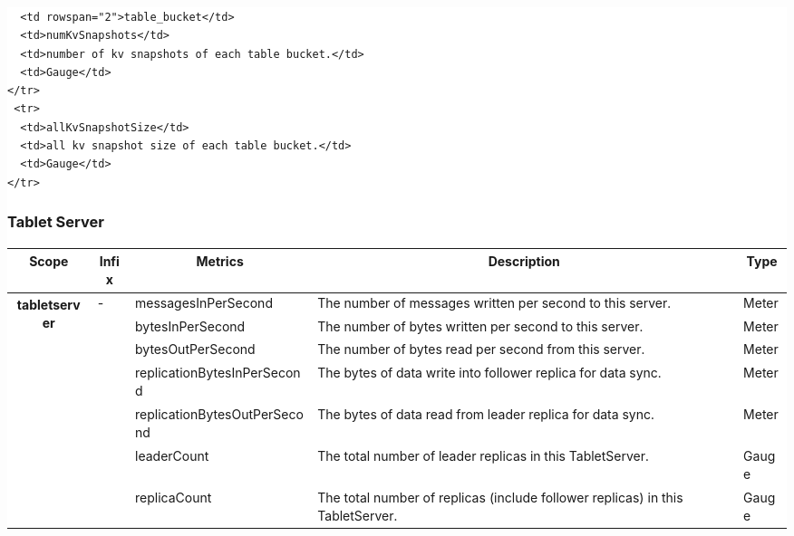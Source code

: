       <td rowspan="2">table_bucket</td>
      <td>numKvSnapshots</td>
      <td>number of kv snapshots of each table bucket.</td>
      <td>Gauge</td>
    </tr>
     <tr>
      <td>allKvSnapshotSize</td>
      <td>all kv snapshot size of each table bucket.</td>
      <td>Gauge</td>
    </tr>
  </tbody>
</table>

### Tablet Server

<table class="table table-bordered">
  <thead>
    <tr>
      <th class="text-left" style={{width: '30pt'}}>Scope</th>
      <th class="text-left" style={{width: '150pt'}}>Infix</th>
      <th class="text-left" style={{width: '80pt'}}>Metrics</th>
      <th class="text-left" style={{width: '300pt'}}>Description</th>
      <th class="text-left" style={{width: '40pt'}}>Type</th>
    </tr>
  </thead>
  <tbody>
    <tr>
      <th rowspan="29"><strong>tabletserver</strong></th>
      <td style={{textAlign: 'center', verticalAlign: 'middle' }} rowspan="25">-</td>
      <td>messagesInPerSecond</td>
      <td>The number of messages written per second to this server.</td>
      <td>Meter</td>
    </tr>
     <tr>
      <td>bytesInPerSecond</td>
      <td>The number of bytes written per second to this server.</td>
      <td>Meter</td>
    </tr>
    <tr>
      <td>bytesOutPerSecond</td>
      <td>The number of bytes read per second from this server.</td>
      <td>Meter</td>
    </tr>
    <tr>
      <td>replicationBytesInPerSecond</td>
      <td>The bytes of data write into follower replica for data sync.</td>
      <td>Meter</td>
    </tr>
    <tr>
      <td>replicationBytesOutPerSecond</td>
      <td>The bytes of data read from leader replica for data sync.</td>
      <td>Meter</td>
    </tr>
    <tr>
      <td>leaderCount</td>
      <td>The total number of leader replicas in this TabletServer.</td>
      <td>Gauge</td>
    </tr>
    <tr>
      <td>replicaCount</td>
      <td>The total number of replicas (include follower replicas) in this TabletServer.</td>
      <td>Gauge</td>
    </tr>
    <tr>